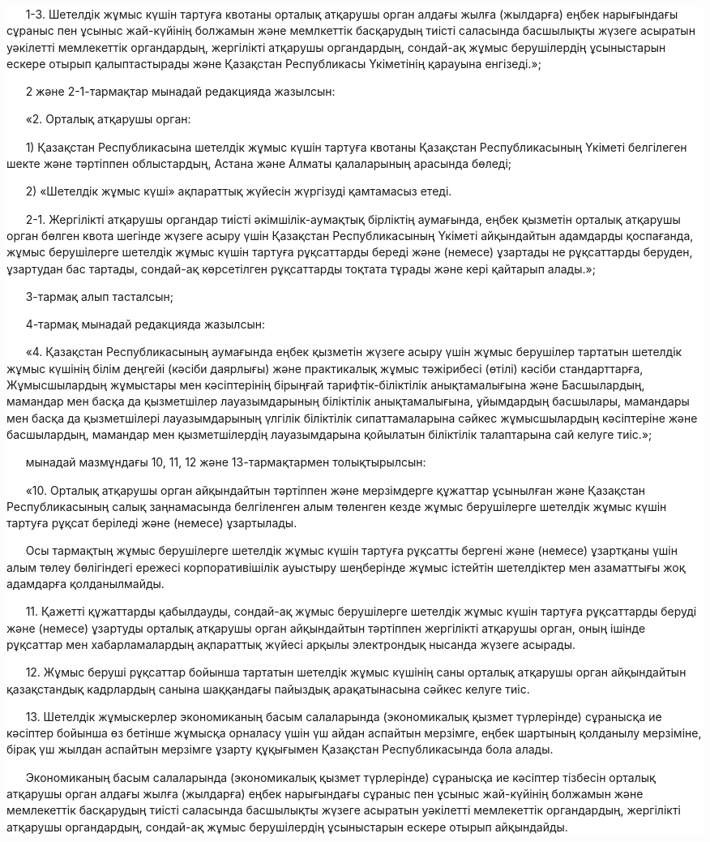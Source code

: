       1-3. Шетелдік жұмыс күшін тартуға квотаны орталық атқарушы орган алдағы жылға (жылдарға) еңбек нарығындағы сұраныс пен ұсыныс жай-күйінің болжамын және мемлкеттік басқарудың тиісті саласында басшылықты жүзеге асыратын уәкілетті мемлекеттік органдардың, жергілікті атқарушы органдардың, сондай-ақ жұмыс берушілердің ұсыныстарын ескере отырып қалыптастырады және Қазақстан Республикасы Үкіметінің қарауына енгізеді.»;

      2 және 2-1-тармақтар мынадай редакцияда жазылсын:

      «2. Орталық атқарушы орган:

      1) Қазақстан Республикасына шетелдік жұмыс күшін тартуға квотаны Қазақстан Республикасының Үкіметі белгілеген шекте және тәртіппен облыстардың, Астана және Алматы қалаларының арасында бөледі;

      2) «Шетелдік жұмыс күші» ақпараттық жүйесін жүргізуді қамтамасыз етеді.

      2-1. Жергілікті атқарушы органдар тиісті әкімшілік-аумақтық бірліктің аумағында, еңбек қызметін орталық атқарушы орган бөлген квота шегінде жүзеге асыру үшін Қазақстан Республикасының Үкіметі айқындайтын адамдарды қоспағанда, жұмыс берушілерге шетелдік жұмыс күшін тартуға рұқсаттарды береді және (немесе) ұзартады не рұқсаттарды беруден, ұзартудан бас тартады, сондай-ақ көрсетілген рұқсаттарды тоқтата тұрады және кері қайтарып алады.»;

      3-тармақ алып тасталсын;

      4-тармақ мынадай редакцияда жазылсын:

      «4. Қазақстан Республикасының аумағында еңбек қызметiн жүзеге асыру үшiн жұмыс берушілер тартатын шетелдiк жұмыс күшiнiң бiлiм деңгейi (кәсiби даярлығы) және практикалық жұмыс тәжiрибесi (өтілі) кәсіби стандарттарға, Жұмысшылардың жұмыстары мен кәсiптерiнің бірыңғай тарифтік-бiлiктiлiк анықтамалығына және Басшылардың, мамандар мен басқа да қызметшiлер лауазымдарының бiлiктiлiк анықтамалығына, ұйымдардың басшылары, мамандары мен басқа да қызметшілері лауазымдарының үлгілік біліктілік сипаттамаларына сәйкес жұмысшылардың кәсiптерiне және басшылардың, мамандар мен қызметшілердің лауазымдарына қойылатын біліктілік талаптарына сай келуге тиiс.»;

      мынадай мазмұндағы 10, 11, 12 және 13-тармақтармен толықтырылсын:

      «10. Орталық атқарушы орган айқындайтын тәртіппен және мерзімдерге құжаттар ұсынылған және Қазақстан Республикасының салық заңнамасында белгіленген алым төленген кезде жұмыс берушілерге шетелдік жұмыс күшін тартуға рұқсат беріледі және (немесе) ұзартылады.

      Осы тармақтың жұмыс берушілерге шетелдік жұмыс күшін тартуға рұқсатты бергені және (немесе) ұзартқаны үшін алым төлеу бөлігіндегі ережесі корпоративішілік ауыстыру шеңберінде жұмыс істейтін шетелдіктер мен азаматтығы жоқ адамдарға қолданылмайды.

      11. Қажетті құжаттарды қабылдауды, сондай-ақ жұмыс берушілерге шетелдік жұмыс күшін тартуға рұқсаттарды беруді және (немесе) ұзартуды орталық атқарушы орган айқындайтын тәртіппен жергілікті атқарушы орган, оның ішінде рұқсаттар мен хабарламалардың ақпараттық жүйесі арқылы электрондық нысанда жүзеге асырады.

      12. Жұмыс беруші рұқсаттар бойынша тартатын шетелдік жұмыс күшінің саны орталық атқарушы орган айқындайтын қазақстандық кадрлардың санына шаққандағы пайыздық арақатынасына сәйкес келуге тиіс.

      13. Шетелдік жұмыскерлер экономиканың басым салаларында (экономикалық қызмет түрлерінде) сұранысқа ие кәсіптер бойынша өз бетінше жұмысқа орналасу үшін үш айдан аспайтын мерзімге, еңбек шартының қолданылу мерзіміне, бірақ үш жылдан аспайтын мерзімге ұзарту құқығымен Қазақстан Республикасында бола алады.

      Экономиканың басым салаларында (экономикалық қызмет түрлерінде) сұранысқа ие кәсіптер тізбесін орталық атқарушы орган алдағы жылға (жылдарға) еңбек нарығындағы сұраныс пен ұсыныс жай-күйінің болжамын және мемлекеттік басқарудың тиісті саласында басшылықты жүзеге асыратын уәкілетті мемлекеттік органдардың, жергілікті атқарушы органдардың, сондай-ақ жұмыс берушілердің ұсыныстарын ескере отырып айқындайды.
